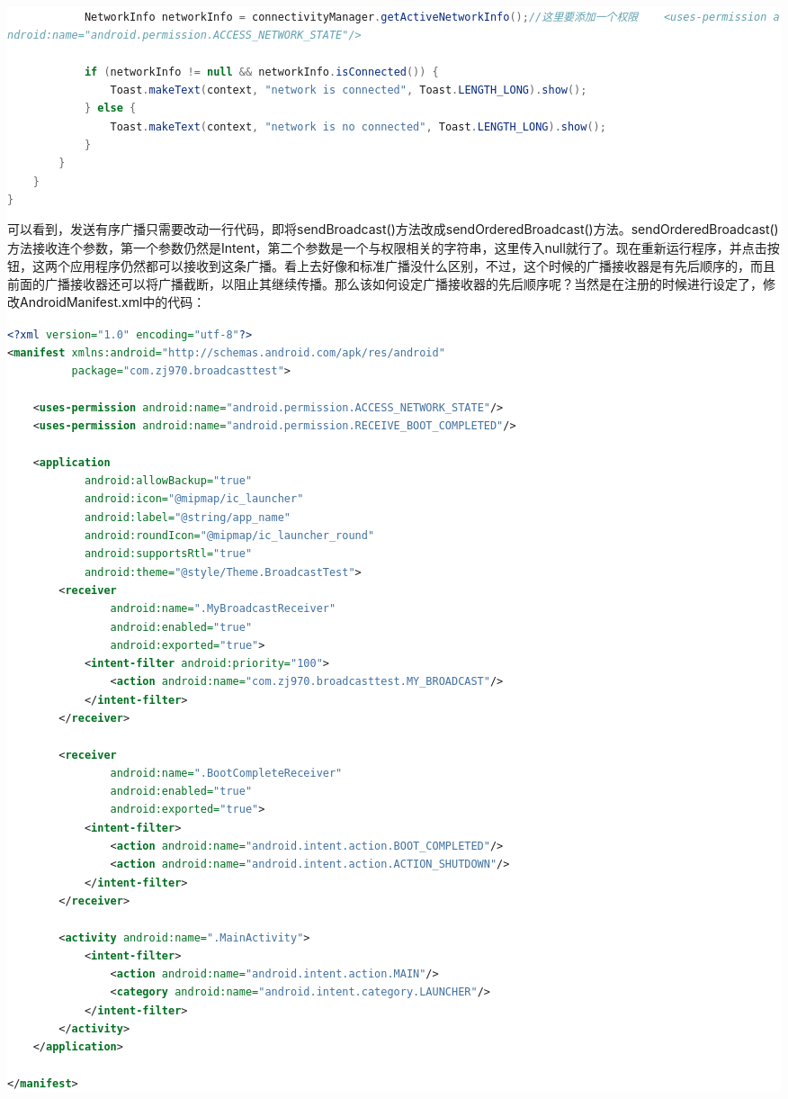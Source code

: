 ```java
            NetworkInfo networkInfo = connectivityManager.getActiveNetworkInfo();//这里要添加一个权限    <uses-permission android:name="android.permission.ACCESS_NETWORK_STATE"/>

            if (networkInfo != null && networkInfo.isConnected()) {
                Toast.makeText(context, "network is connected", Toast.LENGTH_LONG).show();
            } else {
                Toast.makeText(context, "network is no connected", Toast.LENGTH_LONG).show();
            }
        }
    }
}                
```

可以看到，发送有序广播只需要改动一行代码，即将sendBroadcast()方法改成sendOrderedBroadcast()方法。sendOrderedBroadcast()方法接收连个参数，第一个参数仍然是Intent，第二个参数是一个与权限相关的字符串，这里传入null就行了。现在重新运行程序，并点击按钮，这两个应用程序仍然都可以接收到这条广播。看上去好像和标准广播没什么区别，不过，这个时候的广播接收器是有先后顺序的，而且前面的广播接收器还可以将广播截断，以阻止其继续传播。那么该如何设定广播接收器的先后顺序呢？当然是在注册的时候进行设定了，修改AndroidManifest.xml中的代码：

```xml
<?xml version="1.0" encoding="utf-8"?>
<manifest xmlns:android="http://schemas.android.com/apk/res/android"
          package="com.zj970.broadcasttest">

    <uses-permission android:name="android.permission.ACCESS_NETWORK_STATE"/>
    <uses-permission android:name="android.permission.RECEIVE_BOOT_COMPLETED"/>

    <application
            android:allowBackup="true"
            android:icon="@mipmap/ic_launcher"
            android:label="@string/app_name"
            android:roundIcon="@mipmap/ic_launcher_round"
            android:supportsRtl="true"
            android:theme="@style/Theme.BroadcastTest">
        <receiver
                android:name=".MyBroadcastReceiver"
                android:enabled="true"
                android:exported="true">
            <intent-filter android:priority="100">
                <action android:name="com.zj970.broadcasttest.MY_BROADCAST"/>
            </intent-filter>
        </receiver>

        <receiver
                android:name=".BootCompleteReceiver"
                android:enabled="true"
                android:exported="true">
            <intent-filter>
                <action android:name="android.intent.action.BOOT_COMPLETED"/>
                <action android:name="android.intent.action.ACTION_SHUTDOWN"/>
            </intent-filter>
        </receiver>

        <activity android:name=".MainActivity">
            <intent-filter>
                <action android:name="android.intent.action.MAIN"/>
                <category android:name="android.intent.category.LAUNCHER"/>
            </intent-filter>
        </activity>
    </application>

</manifest>
```